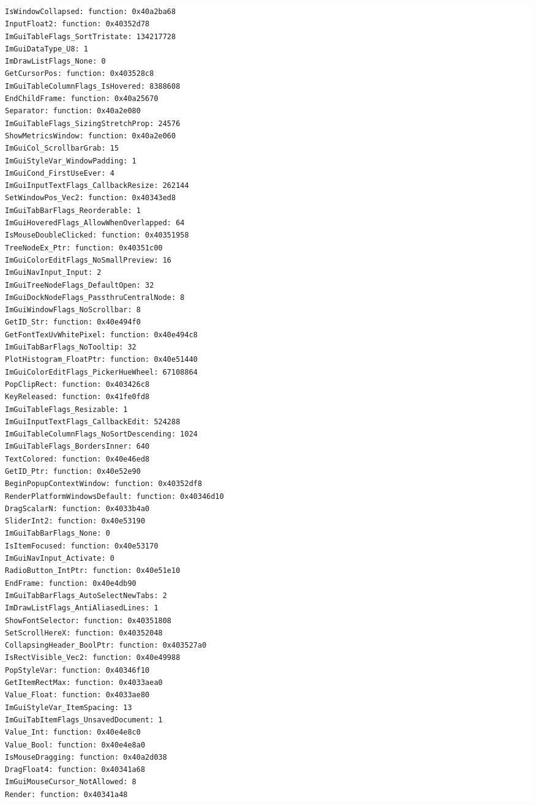 	IsWindowCollapsed: function: 0x40a2ba68
	InputFloat2: function: 0x40352d78
	ImGuiTableFlags_SortTristate: 134217728
	ImGuiDataType_U8: 1
	ImDrawListFlags_None: 0
	GetCursorPos: function: 0x403528c8
	ImGuiTableColumnFlags_IsHovered: 8388608
	EndChildFrame: function: 0x40a25670
	Separator: function: 0x40a2e080
	ImGuiTableFlags_SizingStretchProp: 24576
	ShowMetricsWindow: function: 0x40a2e060
	ImGuiCol_ScrollbarGrab: 15
	ImGuiStyleVar_WindowPadding: 1
	ImGuiCond_FirstUseEver: 4
	ImGuiInputTextFlags_CallbackResize: 262144
	SetWindowPos_Vec2: function: 0x40343ed8
	ImGuiTabBarFlags_Reorderable: 1
	ImGuiHoveredFlags_AllowWhenOverlapped: 64
	IsMouseDoubleClicked: function: 0x40351958
	TreeNodeEx_Ptr: function: 0x40351c00
	ImGuiColorEditFlags_NoSmallPreview: 16
	ImGuiNavInput_Input: 2
	ImGuiTreeNodeFlags_DefaultOpen: 32
	ImGuiDockNodeFlags_PassthruCentralNode: 8
	ImGuiWindowFlags_NoScrollbar: 8
	GetID_Str: function: 0x40e494f0
	GetFontTexUvWhitePixel: function: 0x40e494c8
	ImGuiTabBarFlags_NoTooltip: 32
	PlotHistogram_FloatPtr: function: 0x40e51440
	ImGuiColorEditFlags_PickerHueWheel: 67108864
	PopClipRect: function: 0x403426c8
	KeyReleased: function: 0x41fe0fd8
	ImGuiTableFlags_Resizable: 1
	ImGuiInputTextFlags_CallbackEdit: 524288
	ImGuiTableColumnFlags_NoSortDescending: 1024
	ImGuiTableFlags_BordersInner: 640
	TextColored: function: 0x40e46ed8
	GetID_Ptr: function: 0x40e52e90
	BeginPopupContextWindow: function: 0x40352df8
	RenderPlatformWindowsDefault: function: 0x40346d10
	DragScalarN: function: 0x4033b4a0
	SliderInt2: function: 0x40e53190
	ImGuiTabBarFlags_None: 0
	IsItemFocused: function: 0x40e53170
	ImGuiNavInput_Activate: 0
	RadioButton_IntPtr: function: 0x40e51e10
	EndFrame: function: 0x40e4db90
	ImGuiTabBarFlags_AutoSelectNewTabs: 2
	ImDrawListFlags_AntiAliasedLines: 1
	ShowFontSelector: function: 0x40351808
	SetScrollHereX: function: 0x40352048
	CollapsingHeader_BoolPtr: function: 0x403527a0
	IsRectVisible_Vec2: function: 0x40e49988
	PopStyleVar: function: 0x40346f10
	GetItemRectMax: function: 0x4033aea0
	Value_Float: function: 0x4033ae80
	ImGuiStyleVar_ItemSpacing: 13
	ImGuiTabItemFlags_UnsavedDocument: 1
	Value_Int: function: 0x40e4e8c0
	Value_Bool: function: 0x40e4e8a0
	IsMouseDragging: function: 0x40a2d038
	DragFloat4: function: 0x40341a68
	ImGuiMouseCursor_NotAllowed: 8
	Render: function: 0x40341a48